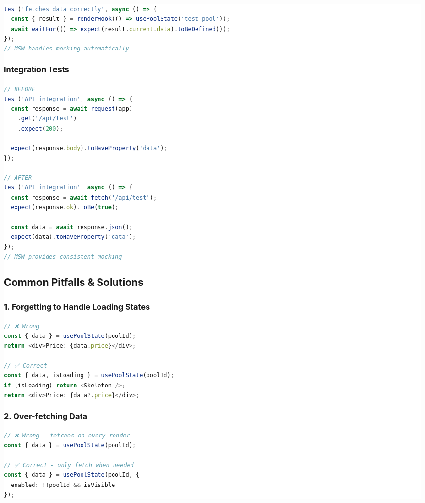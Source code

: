 ```typescript
test('fetches data correctly', async () => {
  const { result } = renderHook(() => usePoolState('test-pool'));
  await waitFor(() => expect(result.current.data).toBeDefined());
});
// MSW handles mocking automatically
```

### Integration Tests
```typescript
// BEFORE
test('API integration', async () => {
  const response = await request(app)
    .get('/api/test')
    .expect(200);

  expect(response.body).toHaveProperty('data');
});

// AFTER
test('API integration', async () => {
  const response = await fetch('/api/test');
  expect(response.ok).toBe(true);

  const data = await response.json();
  expect(data).toHaveProperty('data');
});
// MSW provides consistent mocking
```

## Common Pitfalls & Solutions

### 1. Forgetting to Handle Loading States
```typescript
// ❌ Wrong
const { data } = usePoolState(poolId);
return <div>Price: {data.price}</div>;

// ✅ Correct
const { data, isLoading } = usePoolState(poolId);
if (isLoading) return <Skeleton />;
return <div>Price: {data?.price}</div>;
```

### 2. Over-fetching Data
```typescript
// ❌ Wrong - fetches on every render
const { data } = usePoolState(poolId);

// ✅ Correct - only fetch when needed
const { data } = usePoolState(poolId, {
  enabled: !!poolId && isVisible
});
```
